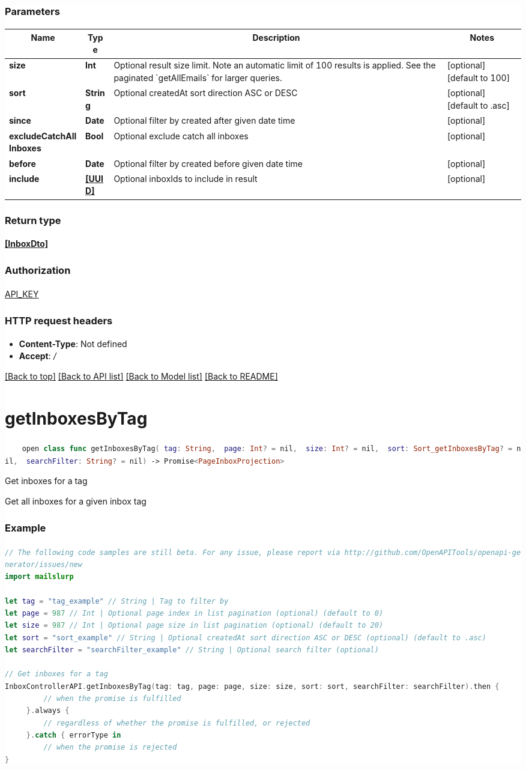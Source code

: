 ### Parameters

Name | Type | Description  | Notes
------------- | ------------- | ------------- | -------------
 **size** | **Int** | Optional result size limit. Note an automatic limit of 100 results is applied. See the paginated &#x60;getAllEmails&#x60; for larger queries. | [optional] [default to 100]
 **sort** | **String** | Optional createdAt sort direction ASC or DESC | [optional] [default to .asc]
 **since** | **Date** | Optional filter by created after given date time | [optional] 
 **excludeCatchAllInboxes** | **Bool** | Optional exclude catch all inboxes | [optional] 
 **before** | **Date** | Optional filter by created before given date time | [optional] 
 **include** | [**[UUID]**](UUID) | Optional inboxIds to include in result | [optional] 

### Return type

[**[InboxDto]**](InboxDto)

### Authorization

[API_KEY](../README#API_KEY)

### HTTP request headers

 - **Content-Type**: Not defined
 - **Accept**: */*

[[Back to top]](#) [[Back to API list]](../README#documentation-for-api-endpoints) [[Back to Model list]](../README#documentation-for-models) [[Back to README]](../README)

# **getInboxesByTag**
```swift
    open class func getInboxesByTag( tag: String,  page: Int? = nil,  size: Int? = nil,  sort: Sort_getInboxesByTag? = nil,  searchFilter: String? = nil) -> Promise<PageInboxProjection>
```

Get inboxes for a tag

Get all inboxes for a given inbox tag

### Example
```swift
// The following code samples are still beta. For any issue, please report via http://github.com/OpenAPITools/openapi-generator/issues/new
import mailslurp

let tag = "tag_example" // String | Tag to filter by
let page = 987 // Int | Optional page index in list pagination (optional) (default to 0)
let size = 987 // Int | Optional page size in list pagination (optional) (default to 20)
let sort = "sort_example" // String | Optional createdAt sort direction ASC or DESC (optional) (default to .asc)
let searchFilter = "searchFilter_example" // String | Optional search filter (optional)

// Get inboxes for a tag
InboxControllerAPI.getInboxesByTag(tag: tag, page: page, size: size, sort: sort, searchFilter: searchFilter).then {
         // when the promise is fulfilled
     }.always {
         // regardless of whether the promise is fulfilled, or rejected
     }.catch { errorType in
         // when the promise is rejected
}
```
